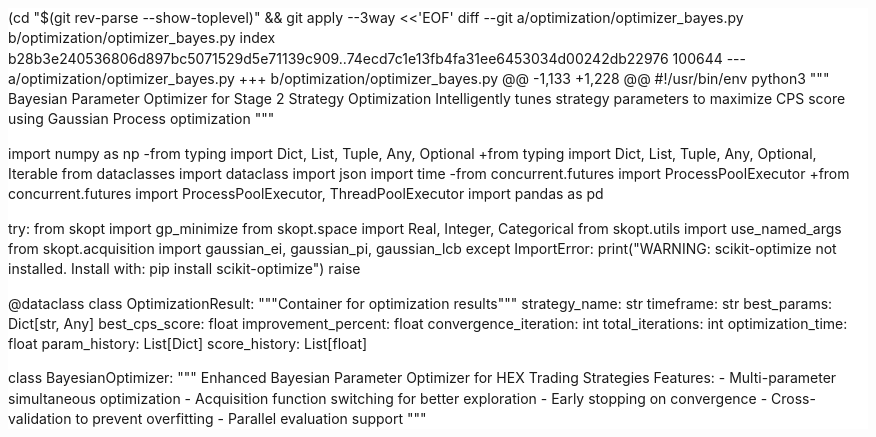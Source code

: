  (cd "$(git rev-parse --show-toplevel)" && git apply --3way <<'EOF' 
diff --git a/optimization/optimizer_bayes.py b/optimization/optimizer_bayes.py
index b28b3e240536806d897bc5071529d5e71139c909..74ecd7c1e13fb4fa31ee6453034d00242db22976 100644
--- a/optimization/optimizer_bayes.py
+++ b/optimization/optimizer_bayes.py
@@ -1,133 +1,228 @@
 #!/usr/bin/env python3
 """
 Bayesian Parameter Optimizer for Stage 2 Strategy Optimization
 Intelligently tunes strategy parameters to maximize CPS score using Gaussian Process optimization
 """
 
 import numpy as np
-from typing import Dict, List, Tuple, Any, Optional
+from typing import Dict, List, Tuple, Any, Optional, Iterable
 from dataclasses import dataclass
 import json
 import time
-from concurrent.futures import ProcessPoolExecutor
+from concurrent.futures import ProcessPoolExecutor, ThreadPoolExecutor
 import pandas as pd
 
 try:
     from skopt import gp_minimize
     from skopt.space import Real, Integer, Categorical
     from skopt.utils import use_named_args
     from skopt.acquisition import gaussian_ei, gaussian_pi, gaussian_lcb
 except ImportError:
     print("WARNING: scikit-optimize not installed. Install with: pip install scikit-optimize")
     raise
 
 @dataclass
 class OptimizationResult:
     """Container for optimization results"""
     strategy_name: str
     timeframe: str
     best_params: Dict[str, Any]
     best_cps_score: float
     improvement_percent: float
     convergence_iteration: int
     total_iterations: int
     optimization_time: float
     param_history: List[Dict]
     score_history: List[float]
     
 class BayesianOptimizer:
     """
     Enhanced Bayesian Parameter Optimizer for HEX Trading Strategies
     Features:
     - Multi-parameter simultaneous optimization
     - Acquisition function switching for better exploration
     - Early stopping on convergence
     - Cross-validation to prevent overfitting
     - Parallel evaluation support
     """
     